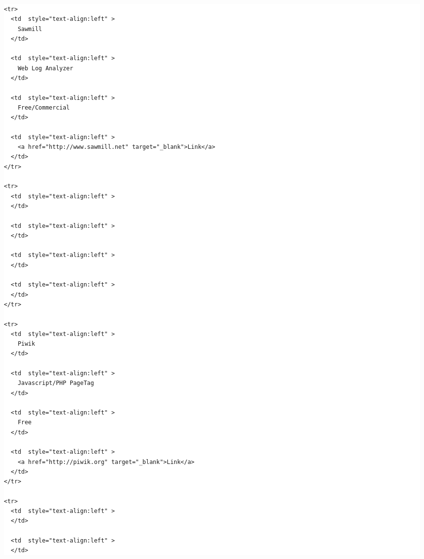     <tr>
      <td  style="text-align:left" >
        Sawmill
      </td>

      <td  style="text-align:left" >
        Web Log Analyzer
      </td>

      <td  style="text-align:left" >
        Free/Commercial
      </td>

      <td  style="text-align:left" >
        <a href="http://www.sawmill.net" target="_blank">Link</a>
      </td>
    </tr>

    <tr>
      <td  style="text-align:left" >
      </td>

      <td  style="text-align:left" >
      </td>

      <td  style="text-align:left" >
      </td>

      <td  style="text-align:left" >
      </td>
    </tr>

    <tr>
      <td  style="text-align:left" >
        Piwik
      </td>

      <td  style="text-align:left" >
        Javascript/PHP PageTag
      </td>

      <td  style="text-align:left" >
        Free
      </td>

      <td  style="text-align:left" >
        <a href="http://piwik.org" target="_blank">Link</a>
      </td>
    </tr>

    <tr>
      <td  style="text-align:left" >
      </td>

      <td  style="text-align:left" >
      </td>
